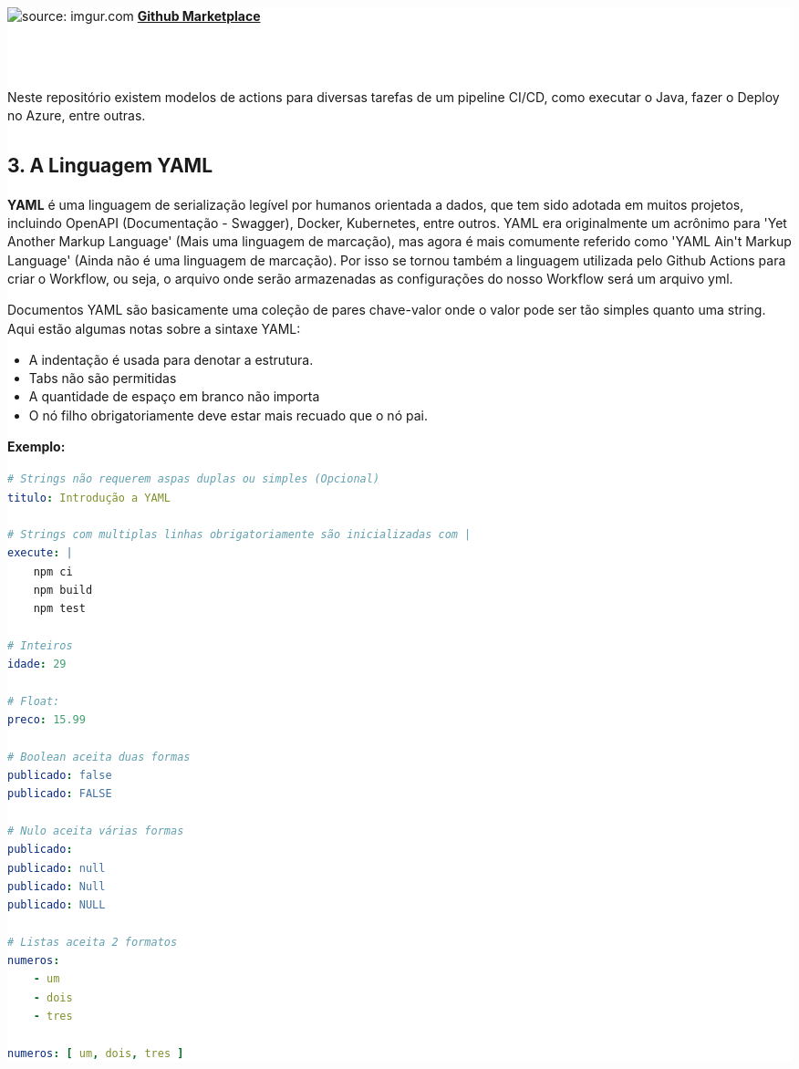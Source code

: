 <div align="left"><img src="https://i.imgur.com/NUt6bS8.png" title="source: imgur.com" width="30px"/> <a href="https://github.com/marketplace?category=&query=&type=actions&verification=" target="_blank"><b>Github Marketplace</b></a>

<br /><br />

Neste repositório existem modelos de actions para diversas tarefas de um pipeline CI/CD, como executar o Java, fazer o Deploy no Azure, entre outras.

<h2>3. A Linguagem YAML</h2>

**YAML** é uma linguagem de serialização legível por humanos orientada a dados, que tem sido adotada em muitos projetos, incluindo OpenAPI (Documentação - Swagger), Docker, Kubernetes, entre outros. YAML era originalmente um acrônimo para 'Yet Another Markup Language' (Mais uma linguagem de marcação), mas agora é mais comumente referido como 'YAML Ain't Markup Language' (Ainda não é uma linguagem de marcação). Por isso se tornou também a linguagem utilizada pelo Github Actions para criar o Workflow, ou seja, o arquivo onde serão armazenadas as configurações do nosso Workflow será um arquivo yml.

Documentos YAML são basicamente uma coleção de pares chave-valor onde o valor pode ser tão simples quanto uma string. Aqui estão algumas notas sobre a sintaxe YAML:      

- A indentação é usada para denotar a estrutura. 
- Tabs não são permitidas
- A quantidade de espaço em branco não importa
- O nó filho obrigatoriamente deve estar mais recuado que o nó pai. 

**Exemplo:**

```yaml
# Strings não requerem aspas duplas ou simples (Opcional)
titulo: Introdução a YAML

# Strings com multiplas linhas obrigatoriamente são inicializadas com |
execute: |
    npm ci
    npm build
    npm test

# Inteiros
idade: 29

# Float:
preco: 15.99

# Boolean aceita duas formas
publicado: false
publicado: FALSE

# Nulo aceita várias formas
publicado: 
publicado: null
publicado: Null
publicado: NULL

# Listas aceita 2 formatos
numeros:
    - um
    - dois
    - tres

numeros: [ um, dois, tres ]

```
